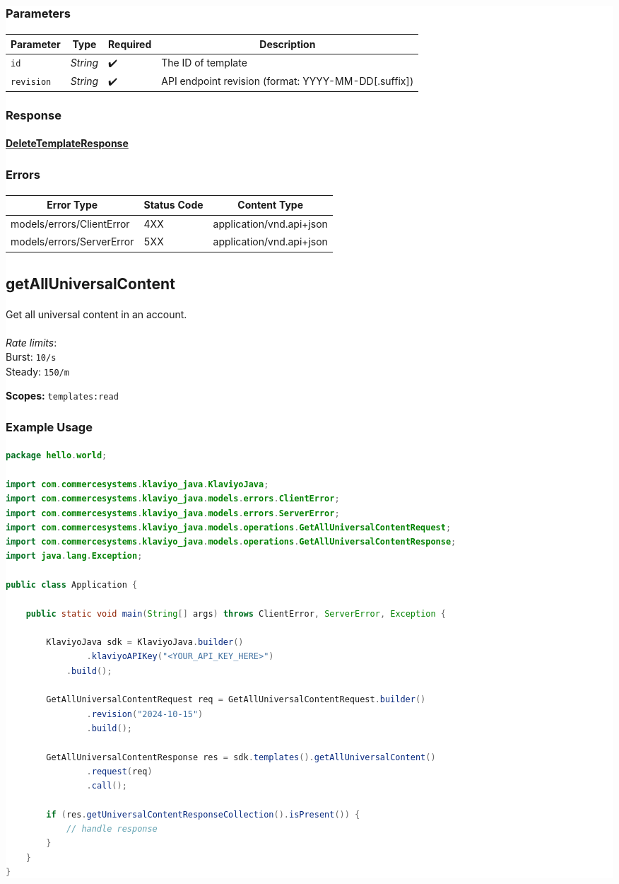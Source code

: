 ### Parameters

| Parameter                                           | Type                                                | Required                                            | Description                                         |
| --------------------------------------------------- | --------------------------------------------------- | --------------------------------------------------- | --------------------------------------------------- |
| `id`                                                | *String*                                            | :heavy_check_mark:                                  | The ID of template                                  |
| `revision`                                          | *String*                                            | :heavy_check_mark:                                  | API endpoint revision (format: YYYY-MM-DD[.suffix]) |

### Response

**[DeleteTemplateResponse](../../models/operations/DeleteTemplateResponse.md)**

### Errors

| Error Type                | Status Code               | Content Type              |
| ------------------------- | ------------------------- | ------------------------- |
| models/errors/ClientError | 4XX                       | application/vnd.api+json  |
| models/errors/ServerError | 5XX                       | application/vnd.api+json  |

## getAllUniversalContent

Get all universal content in an account.<br><br>*Rate limits*:<br>Burst: `10/s`<br>Steady: `150/m`

**Scopes:**
`templates:read`

### Example Usage

```java
package hello.world;

import com.commercesystems.klaviyo_java.KlaviyoJava;
import com.commercesystems.klaviyo_java.models.errors.ClientError;
import com.commercesystems.klaviyo_java.models.errors.ServerError;
import com.commercesystems.klaviyo_java.models.operations.GetAllUniversalContentRequest;
import com.commercesystems.klaviyo_java.models.operations.GetAllUniversalContentResponse;
import java.lang.Exception;

public class Application {

    public static void main(String[] args) throws ClientError, ServerError, Exception {

        KlaviyoJava sdk = KlaviyoJava.builder()
                .klaviyoAPIKey("<YOUR_API_KEY_HERE>")
            .build();

        GetAllUniversalContentRequest req = GetAllUniversalContentRequest.builder()
                .revision("2024-10-15")
                .build();

        GetAllUniversalContentResponse res = sdk.templates().getAllUniversalContent()
                .request(req)
                .call();

        if (res.getUniversalContentResponseCollection().isPresent()) {
            // handle response
        }
    }
}
```
